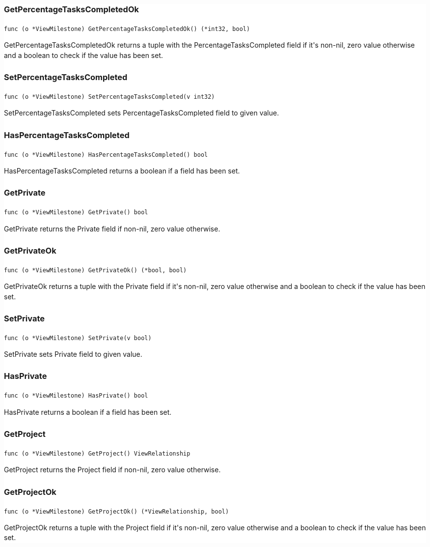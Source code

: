 ### GetPercentageTasksCompletedOk

`func (o *ViewMilestone) GetPercentageTasksCompletedOk() (*int32, bool)`

GetPercentageTasksCompletedOk returns a tuple with the PercentageTasksCompleted field if it's non-nil, zero value otherwise
and a boolean to check if the value has been set.

### SetPercentageTasksCompleted

`func (o *ViewMilestone) SetPercentageTasksCompleted(v int32)`

SetPercentageTasksCompleted sets PercentageTasksCompleted field to given value.

### HasPercentageTasksCompleted

`func (o *ViewMilestone) HasPercentageTasksCompleted() bool`

HasPercentageTasksCompleted returns a boolean if a field has been set.

### GetPrivate

`func (o *ViewMilestone) GetPrivate() bool`

GetPrivate returns the Private field if non-nil, zero value otherwise.

### GetPrivateOk

`func (o *ViewMilestone) GetPrivateOk() (*bool, bool)`

GetPrivateOk returns a tuple with the Private field if it's non-nil, zero value otherwise
and a boolean to check if the value has been set.

### SetPrivate

`func (o *ViewMilestone) SetPrivate(v bool)`

SetPrivate sets Private field to given value.

### HasPrivate

`func (o *ViewMilestone) HasPrivate() bool`

HasPrivate returns a boolean if a field has been set.

### GetProject

`func (o *ViewMilestone) GetProject() ViewRelationship`

GetProject returns the Project field if non-nil, zero value otherwise.

### GetProjectOk

`func (o *ViewMilestone) GetProjectOk() (*ViewRelationship, bool)`

GetProjectOk returns a tuple with the Project field if it's non-nil, zero value otherwise
and a boolean to check if the value has been set.
